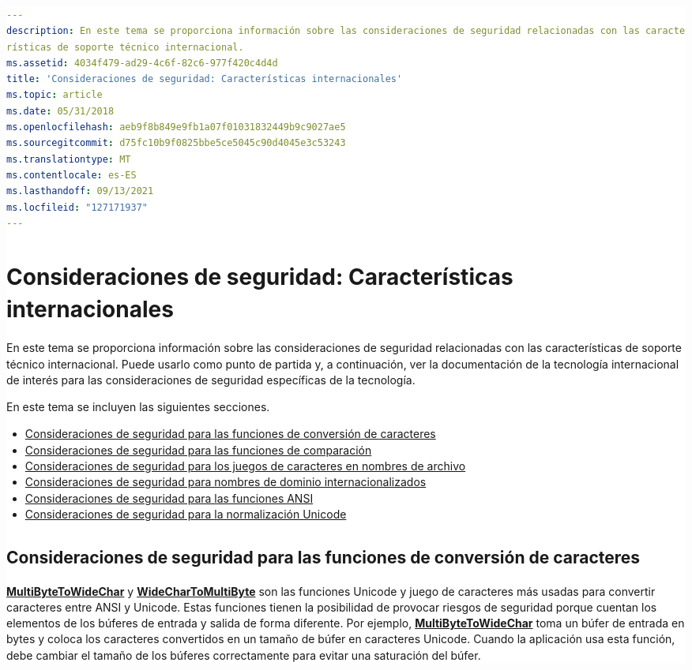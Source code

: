 ```yaml
---
description: En este tema se proporciona información sobre las consideraciones de seguridad relacionadas con las características de soporte técnico internacional.
ms.assetid: 4034f479-ad29-4c6f-82c6-977f420c4d4d
title: 'Consideraciones de seguridad: Características internacionales'
ms.topic: article
ms.date: 05/31/2018
ms.openlocfilehash: aeb9f8b849e9fb1a07f01031832449b9c9027ae5
ms.sourcegitcommit: d75fc10b9f0825bbe5ce5045c90d4045e3c53243
ms.translationtype: MT
ms.contentlocale: es-ES
ms.lasthandoff: 09/13/2021
ms.locfileid: "127171937"
---
```

# <a name="security-considerations-international-features"></a>Consideraciones de seguridad: Características internacionales

En este tema se proporciona información sobre las consideraciones de seguridad relacionadas con las características de soporte técnico internacional. Puede usarlo como punto de partida y, a continuación, ver la documentación de la tecnología internacional de interés para las consideraciones de seguridad específicas de la tecnología.

En este tema se incluyen las siguientes secciones.

-   [Consideraciones de seguridad para las funciones de conversión de caracteres](#security-considerations-for-character-conversion-functions)
-   [Consideraciones de seguridad para las funciones de comparación](#security-considerations-for-comparison-functions)
-   [Consideraciones de seguridad para los juegos de caracteres en nombres de archivo](#security-considerations-for-character-sets-in-file-names)
-   [Consideraciones de seguridad para nombres de dominio internacionalizados](#security-considerations-for-internationalized-domain-names)
-   [Consideraciones de seguridad para las funciones ANSI](#security-considerations-for-ansi-functions)
-   [Consideraciones de seguridad para la normalización Unicode](#security-considerations-for-unicode-normalization)

## <a name="security-considerations-for-character-conversion-functions"></a>Consideraciones de seguridad para las funciones de conversión de caracteres

[**MultiByteToWideChar**](/windows/desktop/api/Stringapiset/nf-stringapiset-multibytetowidechar) y [**WideCharToMultiByte**](/windows/desktop/api/Stringapiset/nf-stringapiset-widechartomultibyte) son las funciones Unicode y juego de caracteres más usadas para convertir caracteres entre ANSI y Unicode. Estas funciones tienen la posibilidad de provocar riesgos de seguridad porque cuentan los elementos de los búferes de entrada y salida de forma diferente. Por ejemplo, [**MultiByteToWideChar**](/windows/desktop/api/Stringapiset/nf-stringapiset-multibytetowidechar) toma un búfer de entrada en bytes y coloca los caracteres convertidos en un tamaño de búfer en caracteres Unicode. Cuando la aplicación usa esta función, debe cambiar el tamaño de los búferes correctamente para evitar una saturación del búfer.
